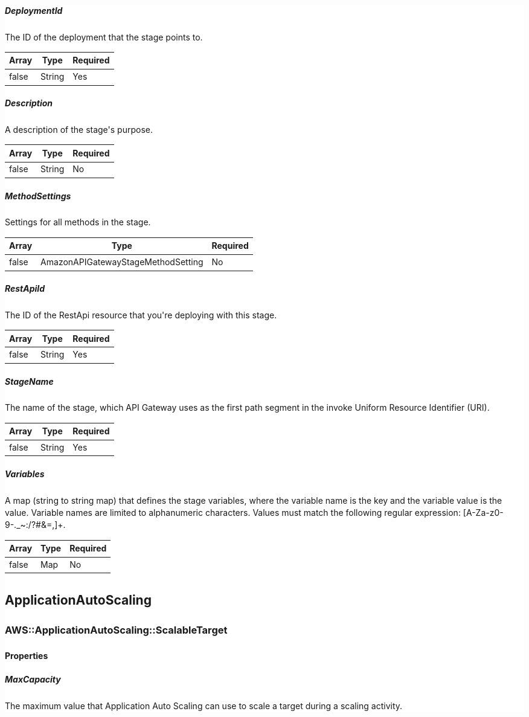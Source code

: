 ##### DeploymentId
The ID of the deployment that the stage points to.

| Array    | Type     | Required |
|----------|----------|----------|
|false|String|Yes|

##### Description
A description of the stage's purpose.

| Array    | Type     | Required |
|----------|----------|----------|
|false|String|No|

##### MethodSettings
Settings for all methods in the stage.

| Array    | Type     | Required |
|----------|----------|----------|
|false|AmazonAPIGatewayStageMethodSetting|No|

##### RestApiId
The ID of the RestApi resource that you're deploying with this stage.

| Array    | Type     | Required |
|----------|----------|----------|
|false|String|Yes|

##### StageName
The name of the stage, which API Gateway uses as the first path segment in the invoke Uniform Resource Identifier (URI).

| Array    | Type     | Required |
|----------|----------|----------|
|false|String|Yes|

##### Variables
A map (string to string map) that defines the stage variables, where the variable name is the key and the variable value is the value. Variable names are limited to alphanumeric characters. Values must match the following regular expression: [A-Za-z0-9-._~:/?#&amp;=,]+.

| Array    | Type     | Required |
|----------|----------|----------|
|false|Map|No|


## ApplicationAutoScaling
### AWS::ApplicationAutoScaling::ScalableTarget
#### Properties
##### MaxCapacity
The maximum value that Application Auto Scaling can use to scale a target during a scaling activity.

